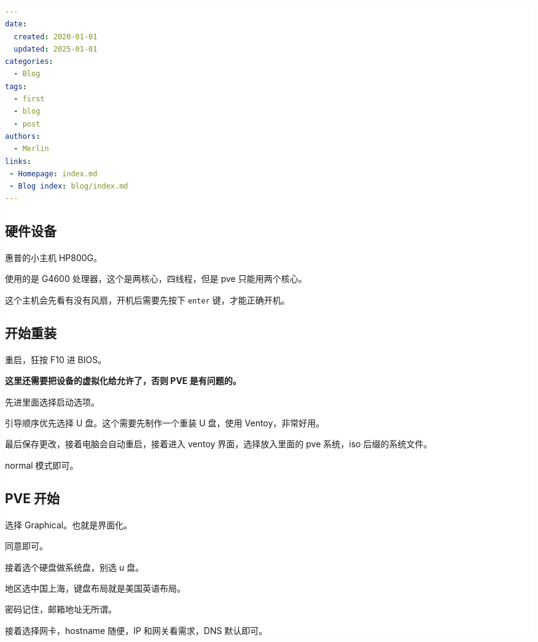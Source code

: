 ```yaml
---
date:
  created: 2020-01-01
  updated: 2025-01-01
categories:
  - Blog
tags:
  - first
  - blog
  - post
authors:
  - Merlin
links:
 - Homepage: index.md
 - Blog index: blog/index.md
---
```


## 硬件设备

惠普的小主机 HP800G。

使用的是 G4600 处理器，这个是两核心，四线程，但是 pve 只能用两个核心。

这个主机会先看有没有风扇，开机后需要先按下 `enter` 键，才能正确开机。



## 开始重装

重启，狂按 F10 进 BIOS。

**这里还需要把设备的虚拟化给允许了，否则 PVE 是有问题的。**

先进里面选择启动选项。

引导顺序优先选择 U 盘。这个需要先制作一个重装 U 盘，使用 Ventoy，非常好用。

最后保存更改，接着电脑会自动重启，接着进入 ventoy 界面，选择放入里面的 pve 系统，iso 后缀的系统文件。

normal 模式即可。

## PVE 开始

选择 Graphical。也就是界面化。

同意即可。

接着选个硬盘做系统盘，别选 u 盘。

地区选中国上海，键盘布局就是美国英语布局。

密码记住，邮箱地址无所谓。

接着选择网卡，hostname 随便，IP 和网关看需求，DNS 默认即可。
